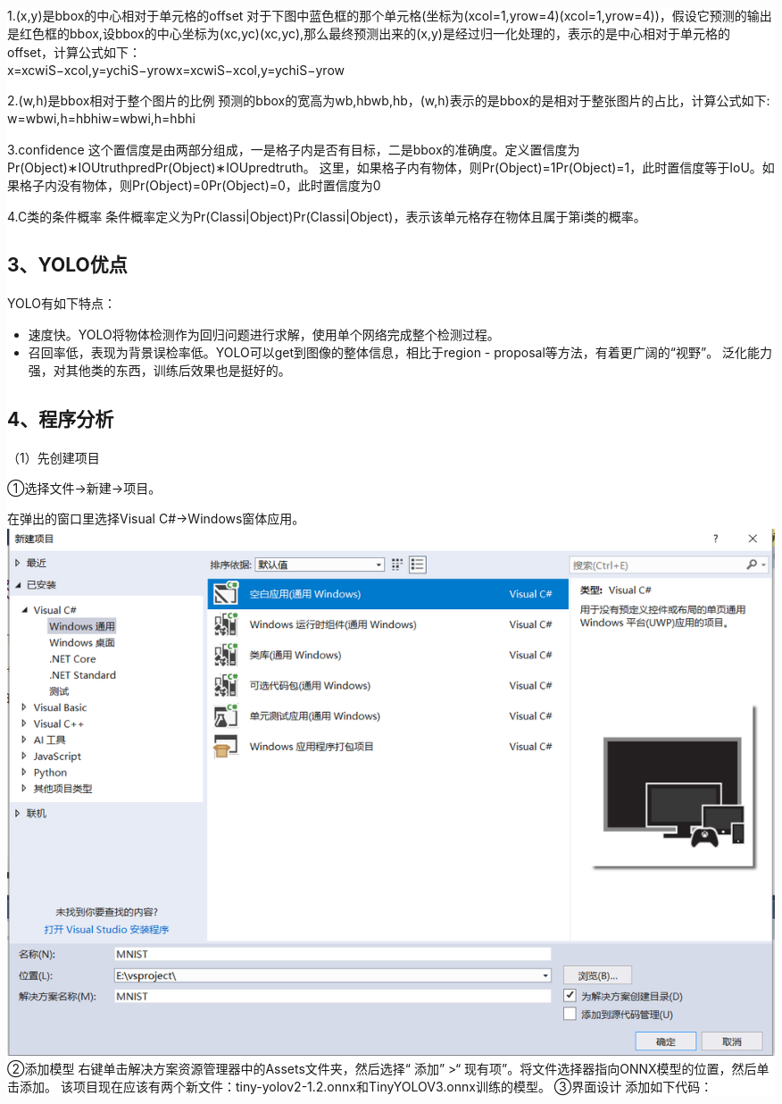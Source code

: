 1.(x,y)是bbox的中心相对于单元格的offset 
对于下图中蓝色框的那个单元格(坐标为(xcol=1,yrow=4)(xcol=1,yrow=4))，假设它预测的输出是红色框的bbox,设bbox的中心坐标为(xc,yc)(xc,yc),那么最终预测出来的(x,y)是经过归一化处理的，表示的是中心相对于单元格的offset，计算公式如下：  
x=xcwiS−xcol,y=ychiS−yrowx=xcwiS−xcol,y=ychiS−yrow

2.(w,h)是bbox相对于整个图片的比例 
预测的bbox的宽高为wb,hbwb,hb，(w,h)表示的是bbox的是相对于整张图片的占比，计算公式如下:  
w=wbwi,h=hbhiw=wbwi,h=hbhi

3.confidence 
这个置信度是由两部分组成，一是格子内是否有目标，二是bbox的准确度。定义置信度为Pr(Object)∗IOUtruthpredPr(Object)∗IOUpredtruth。 
这里，如果格子内有物体，则Pr(Object)=1Pr(Object)=1，此时置信度等于IoU。如果格子内没有物体，则Pr(Object)=0Pr(Object)=0，此时置信度为0

4.C类的条件概率 
条件概率定义为Pr(Classi|Object)Pr(Classi|Object)，表示该单元格存在物体且属于第i类的概率。

## 3、YOLO优点

YOLO有如下特点：

- 速度快。YOLO将物体检测作为回归问题进行求解，使用单个网络完成整个检测过程。
- 召回率低，表现为背景误检率低。YOLO可以get到图像的整体信息，相比于region - proposal等方法，有着更广阔的“视野”。
泛化能力强，对其他类的东西，训练后效果也是挺好的。
## 4、程序分析
（1）先创建项目

①选择文件->新建->项目。

在弹出的窗口里选择Visual C#->Windows窗体应用。
![](./images/08.png)
②添加模型
右键单击解决方案资源管理器中的Assets文件夹，然后选择“ 添加” >“ 现有项”。将文件选择器指向ONNX模型的位置，然后单击添加。
该项目现在应该有两个新文件：tiny-yolov2-1.2.onnx和TinyYOLOV3.onnx训练的模型。
③界面设计
添加如下代码：